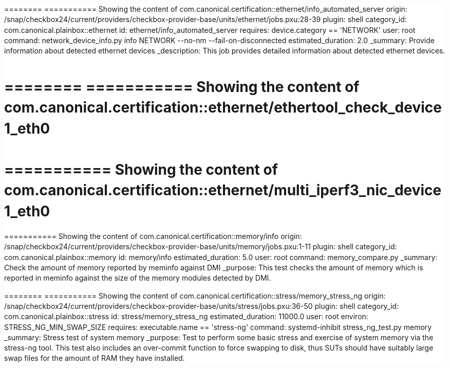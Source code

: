 ========
=========== Showing the content of com.canonical.certification::ethernet/info_automated_server
origin: /snap/checkbox24/current/providers/checkbox-provider-base/units/ethernet/jobs.pxu:28-39
plugin: shell
category_id: com.canonical.plainbox::ethernet
id: ethernet/info_automated_server
requires:
 device.category == 'NETWORK'
user: root
command: network_device_info.py info NETWORK --no-nm --fail-on-disconnected
estimated_duration: 2.0
_summary:
 Provide information about detected ethernet devices
_description:
 This job provides detailed information about detected ethernet devices.

========
=========== Showing the content of com.canonical.certification::ethernet/ethertool_check_device1_eth0
========
=========== Showing the content of com.canonical.certification::ethernet/multi_iperf3_nic_device1_eth0
========
=========== Showing the content of com.canonical.certification::memory/info
origin: /snap/checkbox24/current/providers/checkbox-provider-base/units/memory/jobs.pxu:1-11
plugin: shell
category_id: com.canonical.plainbox::memory
id: memory/info
estimated_duration: 5.0 
user: root
command: memory_compare.py
_summary:
 Check the amount of memory reported by meminfo against DMI
_purpose:
 This test checks the amount of memory which is reported in meminfo against
 the size of the memory modules detected by DMI.

========
=========== Showing the content of com.canonical.certification::stress/memory_stress_ng
origin: /snap/checkbox24/current/providers/checkbox-provider-base/units/stress/jobs.pxu:36-50
plugin: shell
category_id: com.canonical.plainbox::stress
id: stress/memory_stress_ng
estimated_duration: 11000.0
user: root
environ: STRESS_NG_MIN_SWAP_SIZE
requires:
 executable.name == 'stress-ng'
command: systemd-inhibit stress_ng_test.py memory
_summary: Stress test of system memory
_purpose:
 Test to perform some basic stress and exercise of system memory via the
 stress-ng tool. This test also includes an over-commit function to force
 swapping to disk, thus SUTs should have suitably large swap files for the
 amount of RAM they have installed.
